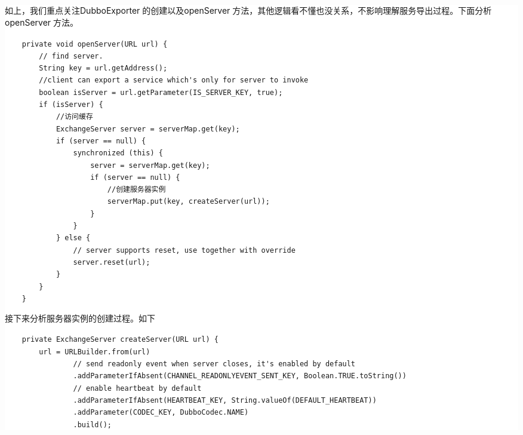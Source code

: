 如上，我们重点关注DubboExporter 的创建以及openServer 方法，其他逻辑看不懂也没关系，不影响理解服务导出过程。下面分析openServer 方法。



```
    private void openServer(URL url) {
        // find server.
        String key = url.getAddress();
        //client can export a service which's only for server to invoke
        boolean isServer = url.getParameter(IS_SERVER_KEY, true);
        if (isServer) {
            //访问缓存
            ExchangeServer server = serverMap.get(key);
            if (server == null) {
                synchronized (this) {
                    server = serverMap.get(key);
                    if (server == null) {
                        //创建服务器实例
                        serverMap.put(key, createServer(url));
                    }
                }
            } else {
                // server supports reset, use together with override
                server.reset(url);
            }
        }
    }
```

接下来分析服务器实例的创建过程。如下



```
    private ExchangeServer createServer(URL url) {
        url = URLBuilder.from(url)
                // send readonly event when server closes, it's enabled by default
                .addParameterIfAbsent(CHANNEL_READONLYEVENT_SENT_KEY, Boolean.TRUE.toString())
                // enable heartbeat by default
                .addParameterIfAbsent(HEARTBEAT_KEY, String.valueOf(DEFAULT_HEARTBEAT))
                .addParameter(CODEC_KEY, DubboCodec.NAME)
                .build();
